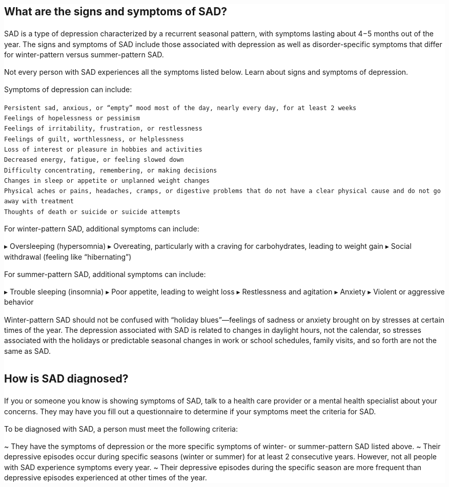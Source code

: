 
## What are the signs and symptoms of SAD?

SAD is a type of depression characterized by a recurrent seasonal pattern, with symptoms lasting about 4−5 months out of the year. The signs and symptoms of SAD include those associated with depression as well as disorder-specific symptoms that differ for winter-pattern versus summer-pattern SAD.

Not every person with SAD experiences all the symptoms listed below. Learn about signs and symptoms of depression.

Symptoms of depression can include:

    Persistent sad, anxious, or “empty” mood most of the day, nearly every day, for at least 2 weeks
    Feelings of hopelessness or pessimism
    Feelings of irritability, frustration, or restlessness
    Feelings of guilt, worthlessness, or helplessness
    Loss of interest or pleasure in hobbies and activities
    Decreased energy, fatigue, or feeling slowed down
    Difficulty concentrating, remembering, or making decisions
    Changes in sleep or appetite or unplanned weight changes
    Physical aches or pains, headaches, cramps, or digestive problems that do not have a clear physical cause and do not go away with treatment
    Thoughts of death or suicide or suicide attempts

For winter-pattern SAD, additional symptoms can include:

   ▸ Oversleeping (hypersomnia)
   ▸ Overeating, particularly with a craving for carbohydrates, leading to weight gain
   ▸ Social withdrawal (feeling like “hibernating”)

For summer-pattern SAD, additional symptoms can include:

   ▸ Trouble sleeping (insomnia)
   ▸ Poor appetite, leading to weight loss
   ▸ Restlessness and agitation
   ▸ Anxiety
   ▸ Violent or aggressive behavior

Winter-pattern SAD should not be confused with “holiday blues”—feelings of sadness or anxiety brought on by stresses at certain times of the year. The depression associated with SAD is related to changes in daylight hours, not the calendar, so stresses associated with the holidays or predictable seasonal changes in work or school schedules, family visits, and so forth are not the same as SAD.
 

## How is SAD diagnosed?

If you or someone you know is showing symptoms of SAD, talk to a health care provider or a mental health specialist about your concerns. They may have you fill out a questionnaire to determine if your symptoms meet the criteria for SAD.

To be diagnosed with SAD, a person must meet the following criteria:

   ~ They have the symptoms of depression or the more specific symptoms of winter- or summer-pattern SAD listed above.
   ~ Their depressive episodes occur during specific seasons (winter or summer) for at least 2 consecutive years. However, not all people with SAD experience symptoms every year.
   ~ Their depressive episodes during the specific season are more frequent than depressive episodes experienced at other times of the year.
